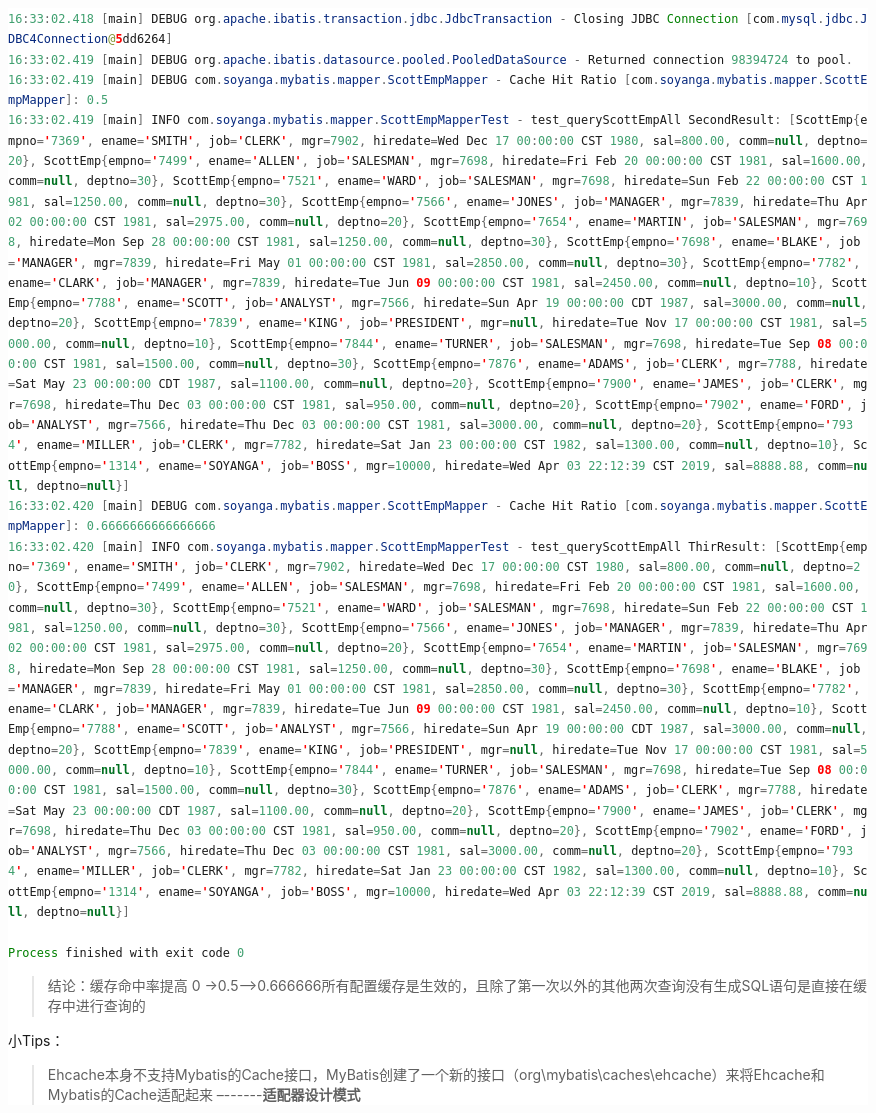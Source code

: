 ```java
16:33:02.418 [main] DEBUG org.apache.ibatis.transaction.jdbc.JdbcTransaction - Closing JDBC Connection [com.mysql.jdbc.JDBC4Connection@5dd6264]
16:33:02.419 [main] DEBUG org.apache.ibatis.datasource.pooled.PooledDataSource - Returned connection 98394724 to pool.
16:33:02.419 [main] DEBUG com.soyanga.mybatis.mapper.ScottEmpMapper - Cache Hit Ratio [com.soyanga.mybatis.mapper.ScottEmpMapper]: 0.5
16:33:02.419 [main] INFO com.soyanga.mybatis.mapper.ScottEmpMapperTest - test_queryScottEmpAll SecondResult: [ScottEmp{empno='7369', ename='SMITH', job='CLERK', mgr=7902, hiredate=Wed Dec 17 00:00:00 CST 1980, sal=800.00, comm=null, deptno=20}, ScottEmp{empno='7499', ename='ALLEN', job='SALESMAN', mgr=7698, hiredate=Fri Feb 20 00:00:00 CST 1981, sal=1600.00, comm=null, deptno=30}, ScottEmp{empno='7521', ename='WARD', job='SALESMAN', mgr=7698, hiredate=Sun Feb 22 00:00:00 CST 1981, sal=1250.00, comm=null, deptno=30}, ScottEmp{empno='7566', ename='JONES', job='MANAGER', mgr=7839, hiredate=Thu Apr 02 00:00:00 CST 1981, sal=2975.00, comm=null, deptno=20}, ScottEmp{empno='7654', ename='MARTIN', job='SALESMAN', mgr=7698, hiredate=Mon Sep 28 00:00:00 CST 1981, sal=1250.00, comm=null, deptno=30}, ScottEmp{empno='7698', ename='BLAKE', job='MANAGER', mgr=7839, hiredate=Fri May 01 00:00:00 CST 1981, sal=2850.00, comm=null, deptno=30}, ScottEmp{empno='7782', ename='CLARK', job='MANAGER', mgr=7839, hiredate=Tue Jun 09 00:00:00 CST 1981, sal=2450.00, comm=null, deptno=10}, ScottEmp{empno='7788', ename='SCOTT', job='ANALYST', mgr=7566, hiredate=Sun Apr 19 00:00:00 CDT 1987, sal=3000.00, comm=null, deptno=20}, ScottEmp{empno='7839', ename='KING', job='PRESIDENT', mgr=null, hiredate=Tue Nov 17 00:00:00 CST 1981, sal=5000.00, comm=null, deptno=10}, ScottEmp{empno='7844', ename='TURNER', job='SALESMAN', mgr=7698, hiredate=Tue Sep 08 00:00:00 CST 1981, sal=1500.00, comm=null, deptno=30}, ScottEmp{empno='7876', ename='ADAMS', job='CLERK', mgr=7788, hiredate=Sat May 23 00:00:00 CDT 1987, sal=1100.00, comm=null, deptno=20}, ScottEmp{empno='7900', ename='JAMES', job='CLERK', mgr=7698, hiredate=Thu Dec 03 00:00:00 CST 1981, sal=950.00, comm=null, deptno=20}, ScottEmp{empno='7902', ename='FORD', job='ANALYST', mgr=7566, hiredate=Thu Dec 03 00:00:00 CST 1981, sal=3000.00, comm=null, deptno=20}, ScottEmp{empno='7934', ename='MILLER', job='CLERK', mgr=7782, hiredate=Sat Jan 23 00:00:00 CST 1982, sal=1300.00, comm=null, deptno=10}, ScottEmp{empno='1314', ename='SOYANGA', job='BOSS', mgr=10000, hiredate=Wed Apr 03 22:12:39 CST 2019, sal=8888.88, comm=null, deptno=null}]
16:33:02.420 [main] DEBUG com.soyanga.mybatis.mapper.ScottEmpMapper - Cache Hit Ratio [com.soyanga.mybatis.mapper.ScottEmpMapper]: 0.6666666666666666
16:33:02.420 [main] INFO com.soyanga.mybatis.mapper.ScottEmpMapperTest - test_queryScottEmpAll ThirResult: [ScottEmp{empno='7369', ename='SMITH', job='CLERK', mgr=7902, hiredate=Wed Dec 17 00:00:00 CST 1980, sal=800.00, comm=null, deptno=20}, ScottEmp{empno='7499', ename='ALLEN', job='SALESMAN', mgr=7698, hiredate=Fri Feb 20 00:00:00 CST 1981, sal=1600.00, comm=null, deptno=30}, ScottEmp{empno='7521', ename='WARD', job='SALESMAN', mgr=7698, hiredate=Sun Feb 22 00:00:00 CST 1981, sal=1250.00, comm=null, deptno=30}, ScottEmp{empno='7566', ename='JONES', job='MANAGER', mgr=7839, hiredate=Thu Apr 02 00:00:00 CST 1981, sal=2975.00, comm=null, deptno=20}, ScottEmp{empno='7654', ename='MARTIN', job='SALESMAN', mgr=7698, hiredate=Mon Sep 28 00:00:00 CST 1981, sal=1250.00, comm=null, deptno=30}, ScottEmp{empno='7698', ename='BLAKE', job='MANAGER', mgr=7839, hiredate=Fri May 01 00:00:00 CST 1981, sal=2850.00, comm=null, deptno=30}, ScottEmp{empno='7782', ename='CLARK', job='MANAGER', mgr=7839, hiredate=Tue Jun 09 00:00:00 CST 1981, sal=2450.00, comm=null, deptno=10}, ScottEmp{empno='7788', ename='SCOTT', job='ANALYST', mgr=7566, hiredate=Sun Apr 19 00:00:00 CDT 1987, sal=3000.00, comm=null, deptno=20}, ScottEmp{empno='7839', ename='KING', job='PRESIDENT', mgr=null, hiredate=Tue Nov 17 00:00:00 CST 1981, sal=5000.00, comm=null, deptno=10}, ScottEmp{empno='7844', ename='TURNER', job='SALESMAN', mgr=7698, hiredate=Tue Sep 08 00:00:00 CST 1981, sal=1500.00, comm=null, deptno=30}, ScottEmp{empno='7876', ename='ADAMS', job='CLERK', mgr=7788, hiredate=Sat May 23 00:00:00 CDT 1987, sal=1100.00, comm=null, deptno=20}, ScottEmp{empno='7900', ename='JAMES', job='CLERK', mgr=7698, hiredate=Thu Dec 03 00:00:00 CST 1981, sal=950.00, comm=null, deptno=20}, ScottEmp{empno='7902', ename='FORD', job='ANALYST', mgr=7566, hiredate=Thu Dec 03 00:00:00 CST 1981, sal=3000.00, comm=null, deptno=20}, ScottEmp{empno='7934', ename='MILLER', job='CLERK', mgr=7782, hiredate=Sat Jan 23 00:00:00 CST 1982, sal=1300.00, comm=null, deptno=10}, ScottEmp{empno='1314', ename='SOYANGA', job='BOSS', mgr=10000, hiredate=Wed Apr 03 22:12:39 CST 2019, sal=8888.88, comm=null, deptno=null}]

Process finished with exit code 0
```



> 结论：缓存命中率提高 0 ->0.5–>0.666666所有配置缓存是生效的，且除了第一次以外的其他两次查询没有生成SQL语句是直接在缓存中进行查询的



小Tips：

> Ehcache本身不支持Mybatis的Cache接口，MyBatis创建了一个新的接口（org\mybatis\caches\ehcache）来将Ehcache和Mybatis的Cache适配起来   –------**适配器设计模式**

